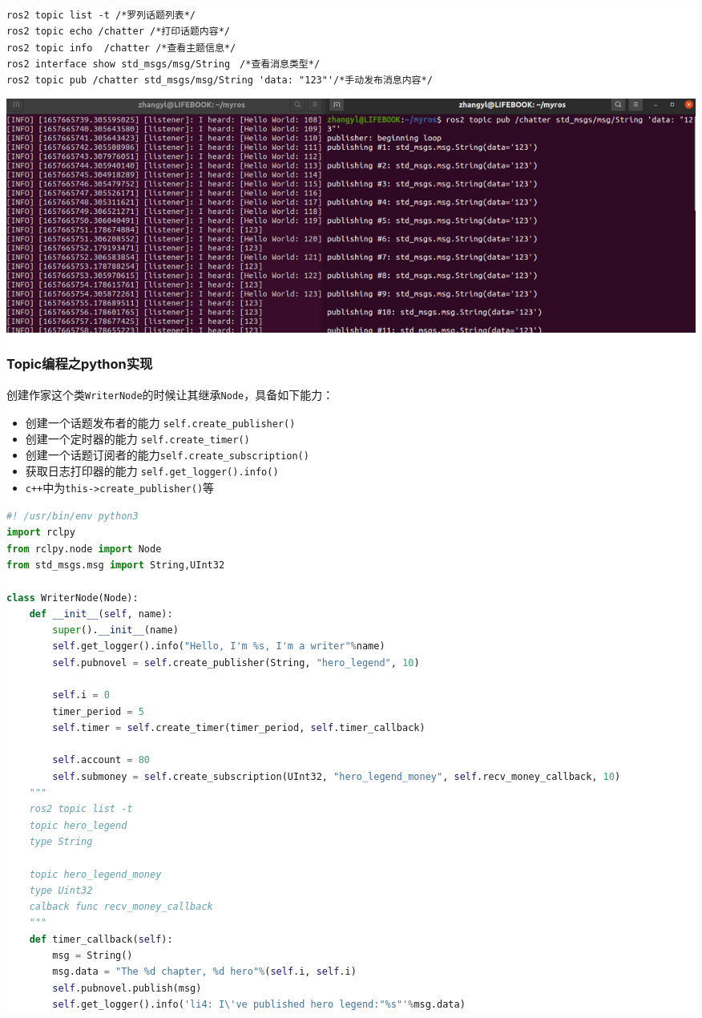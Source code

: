 ```shell
ros2 topic list -t /*罗列话题列表*/
ros2 topic echo /chatter /*打印话题内容*/
ros2 topic info  /chatter /*查看主题信息*/
ros2 interface show std_msgs/msg/String　/*查看消息类型*/
ros2 topic pub /chatter std_msgs/msg/String 'data: "123"'/*手动发布消息内容*/
```
![2-2](Image/2-2.png)
### Topic编程之python实现
创建作家这个类`WriterNode`的时候让其继承`Node`，具备如下能力：
- 创建一个话题发布者的能力 `self.create_publisher()`
- 创建一个定时器的能力 `self.create_timer()`
- 创建一个话题订阅者的能力`self.create_subscription()`
- 获取日志打印器的能力 `self.get_logger().info()`
- `c++`中为`this->create_publisher()`等
```python
#! /usr/bin/env python3
import rclpy
from rclpy.node import Node
from std_msgs.msg import String,UInt32

class WriterNode(Node):
    def __init__(self, name):
        super().__init__(name)
        self.get_logger().info("Hello, I'm %s, I'm a writer"%name)
        self.pubnovel = self.create_publisher(String, "hero_legend", 10)
 
        self.i = 0
        timer_period = 5
        self.timer = self.create_timer(timer_period, self.timer_callback)

        self.account = 80
        self.submoney = self.create_subscription(UInt32, "hero_legend_money", self.recv_money_callback, 10)
    """
    ros2 topic list -t
    topic hero_legend
    type String
  
    topic hero_legend_money
    type Uint32
    calback func recv_money_callback
    """
    def timer_callback(self):
        msg = String()
        msg.data = "The %d chapter, %d hero"%(self.i, self.i)
        self.pubnovel.publish(msg)
        self.get_logger().info('li4: I\'ve published hero legend:"%s"'%msg.data)
```